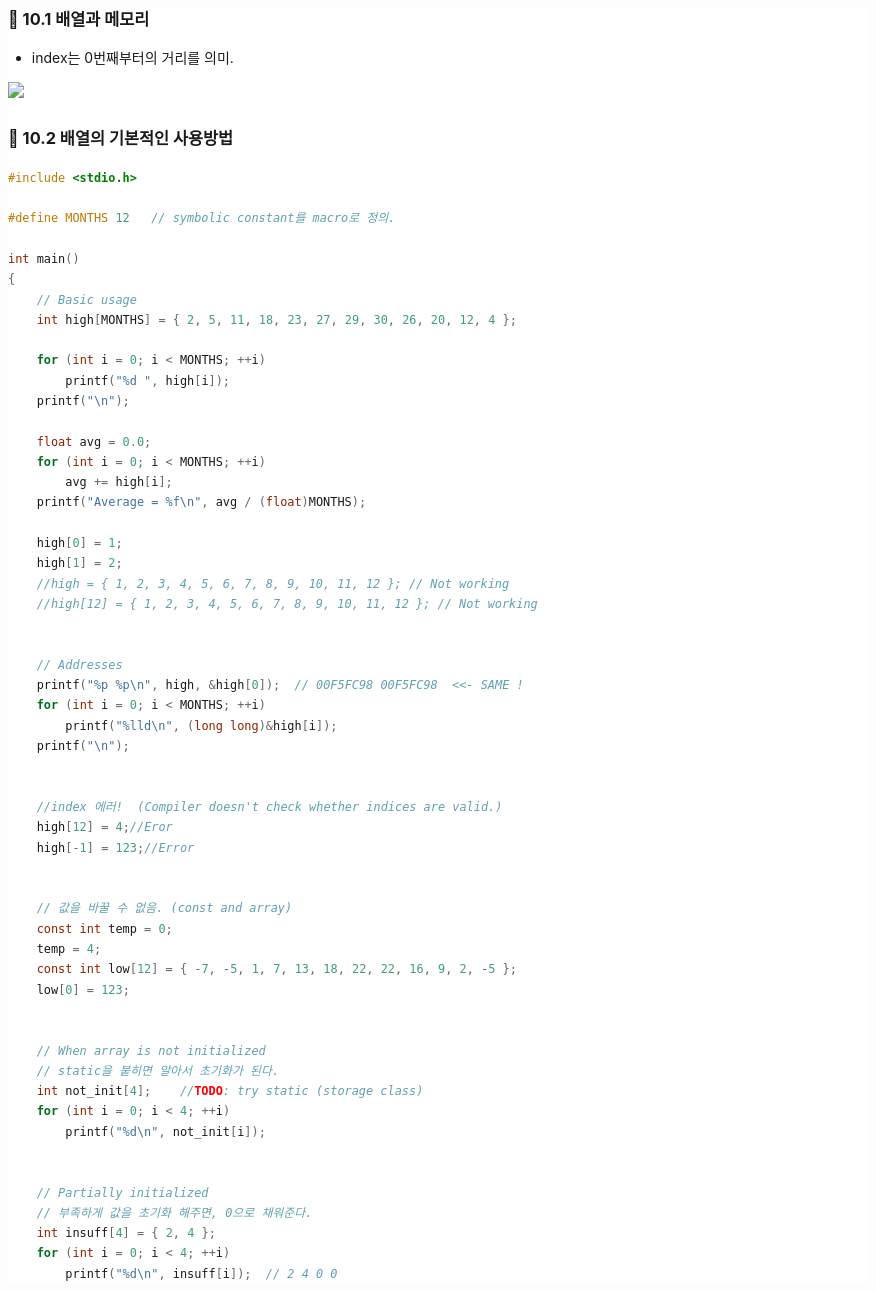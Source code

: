 ### 📌 10.1 배열과 메모리
- index는 0번째부터의 거리를 의미.

<img width="350" src="https://github.com/user-attachments/assets/92b0dc35-216f-49a4-ac0b-1fe5c6939ae2"/>


### 📌 10.2 배열의 기본적인 사용방법
``` c
#include <stdio.h>

#define MONTHS 12	// symbolic constant를 macro로 정의.

int main()
{
	// Basic usage
	int high[MONTHS] = { 2, 5, 11, 18, 23, 27, 29, 30, 26, 20, 12, 4 };

	for (int i = 0; i < MONTHS; ++i)
		printf("%d ", high[i]);
	printf("\n");

	float avg = 0.0;
	for (int i = 0; i < MONTHS; ++i)
		avg += high[i];
	printf("Average = %f\n", avg / (float)MONTHS);

	high[0] = 1;
	high[1] = 2;
	//high = { 1, 2, 3, 4, 5, 6, 7, 8, 9, 10, 11, 12 }; // Not working
	//high[12] = { 1, 2, 3, 4, 5, 6, 7, 8, 9, 10, 11, 12 }; // Not working
	

	// Addresses
	printf("%p %p\n", high, &high[0]);  // 00F5FC98 00F5FC98  <<- SAME !
	for (int i = 0; i < MONTHS; ++i)
		printf("%lld\n", (long long)&high[i]);
	printf("\n");


	//index 에러!  (Compiler doesn't check whether indices are valid.)
	high[12] = 4;//Eror
	high[-1] = 123;//Error


	// 값을 바꿀 수 없음. (const and array)
	const int temp = 0;
	temp = 4;
	const int low[12] = { -7, -5, 1, 7, 13, 18, 22, 22, 16, 9, 2, -5 };
	low[0] = 123;

	
	// When array is not initialized
	// static을 붙히면 알아서 초기화가 된다.
	int not_init[4];	//TODO: try static (storage class)
	for (int i = 0; i < 4; ++i)
		printf("%d\n", not_init[i]);


	// Partially initialized
	// 부족하게 값을 초기화 해주면, 0으로 채워준다.
	int insuff[4] = { 2, 4 };
	for (int i = 0; i < 4; ++i)
		printf("%d\n", insuff[i]);  // 2 4 0 0
```